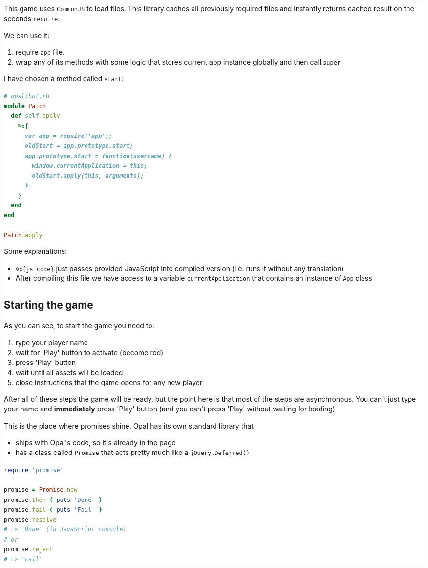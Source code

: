 This game uses `CommonJS` to load files. This library caches all previously required files and instantly returns cached result on the seconds `require`.

We can use it:
1. require `app` file.
2. wrap any of its methods with some logic that stores current app instance globally and then call `super`

I have chosen a method called `start`:
```ruby
# opal/bot.rb
module Patch
  def self.apply
    %x{
      var app = require('app');
      oldStart = app.prototype.start;
      app.prototype.start = function(username) {
        window.currentApplication = this;
        oldStart.apply(this, arguments);
      }
    }
  end
end

Patch.apply
```

Some explanations:
+ `%x{js code}` just passes provided JavaScript into compiled version (i.e. runs it without any translation)
+ After compiling this file we have access to a variable `currentApplication` that contains an instance of `App` class

## Starting the game

As you can see, to start the game you need to:
1. type your player name
2. wait for 'Play' button to activate (become red)
3. press 'Play' button
4. wait until all assets will be loaded
5. close instructions that the game opens for any new player

After all of these steps the game will be ready, but the point here is that most of the steps are asynchronous. You can't just type your name and **immediately** press 'Play' button (and you can't press 'Play' without waiting for loading)

This is the place where promises shine. Opal has its own standard library that
+ ships with Opal's code, so it's already in the page
+ has a class called `Promise` that acts pretty much like a `jQuery.Deferred()`

```ruby
require 'promise'

promise = Promise.new
promise.then { puts 'Done' }
promise.fail { puts 'Fail' }
promise.resolve
# => 'Done' (in JavaScript console)
# or
promise.reject
# => 'Fail'
```
